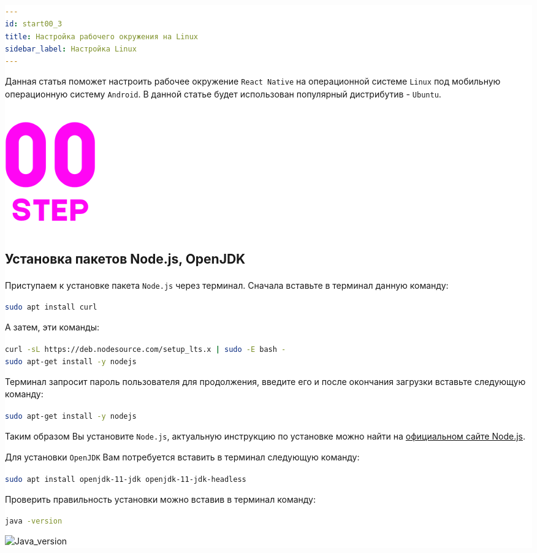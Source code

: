 ```yaml
---
id: start00_3
title: Настройка рабочего окружения на Linux
sidebar_label: Настройка Linux
---
```


Данная статья поможет настроить рабочее окружение ``React Native`` на операционной системе ``Linux`` под мобильную операционную систему ``Android``. В данной статье будет использован популярный дистрибутив - ``Ubuntu``.

![Step00](/img/steps/00.png)

## Установка пакетов Node.js, OpenJDK
Приступаем к установке пакета ``Node.js`` через терминал.
Сначала вставьте в терминал данную команду:
```bash
sudo apt install curl
```
А затем, эти команды:
```bash
curl -sL https://deb.nodesource.com/setup_lts.x | sudo -E bash -
sudo apt-get install -y nodejs
```
Терминал запросит пароль пользователя для продолжения, введите его и после окончания загрузки вставьте следующую команду:
```bash
sudo apt-get install -y nodejs
```
Таким образом Вы установите ``Node.js``, актуальную инструкцию по установке можно найти на [официальном сайте Node.js](https://nodejs.org/en/download/package-manager/).

Для установки ``OpenJDK`` Вам потребуется вставить в терминал следующую команду:
```bash
sudo apt install openjdk-11-jdk openjdk-11-jdk-headless
```
Проверить правильность установки можно вставив в терминал команду:
```bash
java -version
```

![Java_version](/img/rn/00_3/01.png)
